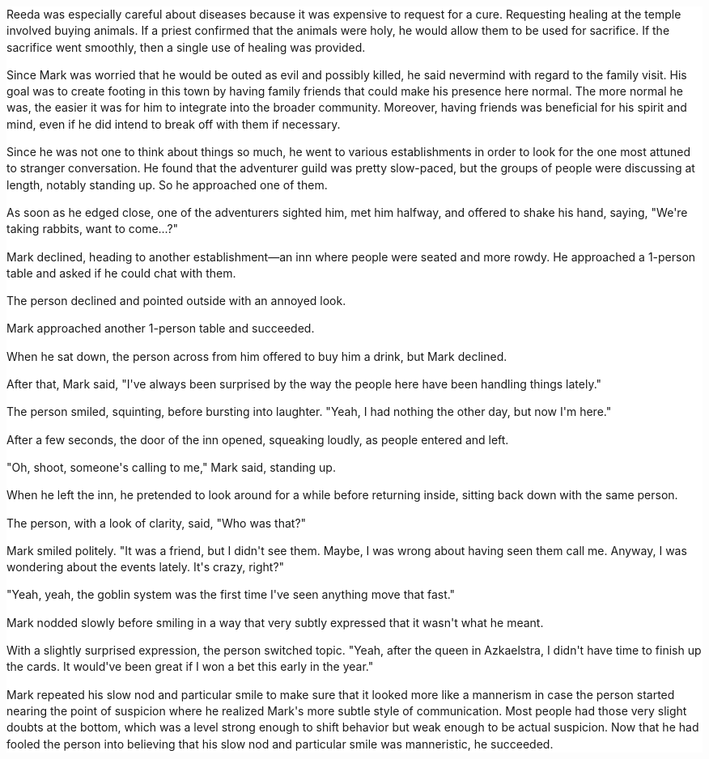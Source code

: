 Reeda was especially careful about diseases because it was expensive to request for a cure. Requesting healing at the temple involved buying animals. If a priest confirmed that the animals were holy, he would allow them to be used for sacrifice. If the sacrifice went smoothly, then a single use of healing was provided.

Since Mark was worried that he would be outed as evil and possibly killed, he said nevermind with regard to the family visit. His goal was to create footing in this town by having family friends that could make his presence here normal. The more normal he was, the easier it was for him to integrate into the broader community. Moreover, having friends was beneficial for his spirit and mind, even if he did intend to break off with them if necessary.

Since he was not one to think about things so much, he went to various establishments in order to look for the one most attuned to stranger conversation. He found that the adventurer guild was pretty slow-paced, but the groups of people were discussing at length, notably standing up. So he approached one of them.

As soon as he edged close, one of the adventurers sighted him, met him halfway, and offered to shake his hand, saying, "We're taking rabbits, want to come...?"

Mark declined, heading to another establishment—an inn where people were seated and more rowdy. He approached a 1-person table and asked if he could chat with them.

The person declined and pointed outside with an annoyed look.

Mark approached another 1-person table and succeeded.

When he sat down, the person across from him offered to buy him a drink, but Mark declined.

After that, Mark said, "I've always been surprised by the way the people here have been handling things lately."

The person smiled, squinting, before bursting into laughter. "Yeah, I had nothing the other day, but now I'm here."

After a few seconds, the door of the inn opened, squeaking loudly, as people entered and left.

"Oh, shoot, someone's calling to me," Mark said, standing up.

When he left the inn, he pretended to look around for a while before returning inside, sitting back down with the same person.

The person, with a look of clarity, said, "Who was that?"

Mark smiled politely. "It was a friend, but I didn't see them. Maybe, I was wrong about having seen them call me. Anyway, I was wondering about the events lately. It's crazy, right?"

"Yeah, yeah, the goblin system was the first time I've seen anything move that fast."

Mark nodded slowly before smiling in a way that very subtly expressed that it wasn't what he meant.

With a slightly surprised expression, the person switched topic. "Yeah, after the queen in Azkaelstra, I didn't have time to finish up the cards. It would've been great if I won a bet this early in the year."

Mark repeated his slow nod and particular smile to make sure that it looked more like a mannerism in case the person started nearing the point of suspicion where he realized Mark's more subtle style of communication. Most people had those very slight doubts at the bottom, which was a level strong enough to shift behavior but weak enough to be actual suspicion. Now that he had fooled the person into believing that his slow nod and particular smile was manneristic, he succeeded.
